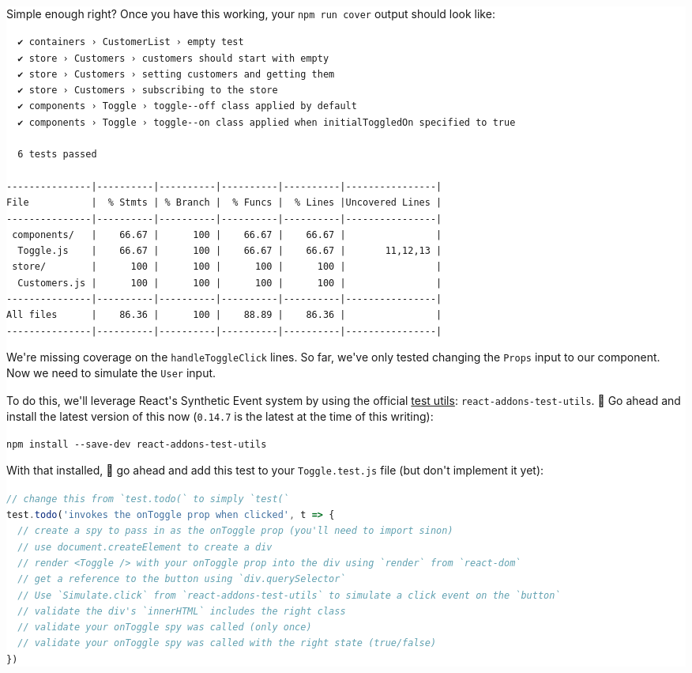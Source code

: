 Simple enough right? Once you have this working, your `npm run cover` output
should look like:

```
  ✔ containers › CustomerList › empty test
  ✔ store › Customers › customers should start with empty
  ✔ store › Customers › setting customers and getting them
  ✔ store › Customers › subscribing to the store
  ✔ components › Toggle › toggle--off class applied by default
  ✔ components › Toggle › toggle--on class applied when initialToggledOn specified to true

  6 tests passed

---------------|----------|----------|----------|----------|----------------|
File           |  % Stmts | % Branch |  % Funcs |  % Lines |Uncovered Lines |
---------------|----------|----------|----------|----------|----------------|
 components/   |    66.67 |      100 |    66.67 |    66.67 |                |
  Toggle.js    |    66.67 |      100 |    66.67 |    66.67 |       11,12,13 |
 store/        |      100 |      100 |      100 |      100 |                |
  Customers.js |      100 |      100 |      100 |      100 |                |
---------------|----------|----------|----------|----------|----------------|
All files      |    86.36 |      100 |    88.89 |    86.36 |                |
---------------|----------|----------|----------|----------|----------------|
```

We're missing coverage on the `handleToggleClick` lines. So far, we've only tested
changing the `Props` input to our component. Now we need to simulate the `User`
input.

To do this, we'll leverage React's Synthetic Event system by using the official
[test utils](https://facebook.github.io/react/docs/test-utils.html):
`react-addons-test-utils`. 🐯 Go ahead and install the latest version of this now
(`0.14.7` is the latest at the time of this writing):

```
npm install --save-dev react-addons-test-utils
```

With that installed, 🐯 go ahead and add this test to your `Toggle.test.js` file
(but don't implement it yet):

```javascript
// change this from `test.todo(` to simply `test(`
test.todo('invokes the onToggle prop when clicked', t => {
  // create a spy to pass in as the onToggle prop (you'll need to import sinon)
  // use document.createElement to create a div
  // render <Toggle /> with your onToggle prop into the div using `render` from `react-dom`
  // get a reference to the button using `div.querySelector`
  // Use `Simulate.click` from `react-addons-test-utils` to simulate a click event on the `button`
  // validate the div's `innerHTML` includes the right class
  // validate your onToggle spy was called (only once)
  // validate your onToggle spy was called with the right state (true/false)
})
```
